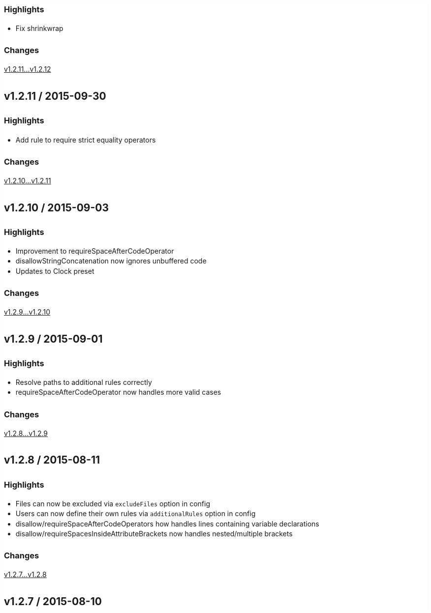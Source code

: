 ### Highlights
* Fix shrinkwrap

### Changes
[v1.2.11...v1.2.12](https://github.com/pugjs/pug-lint/compare/v1.2.11...v1.2.12)

## v1.2.11 / 2015-09-30

### Highlights
* Add rule to require strict equality operators

### Changes
[v1.2.10...v1.2.11](https://github.com/pugjs/pug-lint/compare/v1.2.10...v1.2.11)

## v1.2.10 / 2015-09-03

### Highlights
* Improvement to requireSpaceAfterCodeOperator
* disallowStringConcatenation now ignores unbuffered code
* Updates to Clock preset

### Changes
[v1.2.9...v1.2.10](https://github.com/pugjs/pug-lint/compare/v1.2.9...v1.2.10)

## v1.2.9 / 2015-09-01

### Highlights
* Resolve paths to additional rules correctly
* requireSpaceAfterCodeOperator now handles more valid cases

### Changes
[v1.2.8...v1.2.9](https://github.com/pugjs/pug-lint/compare/v1.2.8...v1.2.9)

## v1.2.8 / 2015-08-11

### Highlights
* Files can now be excluded via `excludeFiles` option in config
* Users can now define their own rules via `additionalRules` option in config
* disallow/requireSpaceAfterCodeOperators how handles lines containing variable declarations
* disallow/requireSpacesInsideAttributeBrackets now handles nested/multiple brackets

### Changes
[v1.2.7...v1.2.8](https://github.com/pugjs/pug-lint/compare/v1.2.7...v1.2.8)

## v1.2.7 / 2015-08-10
